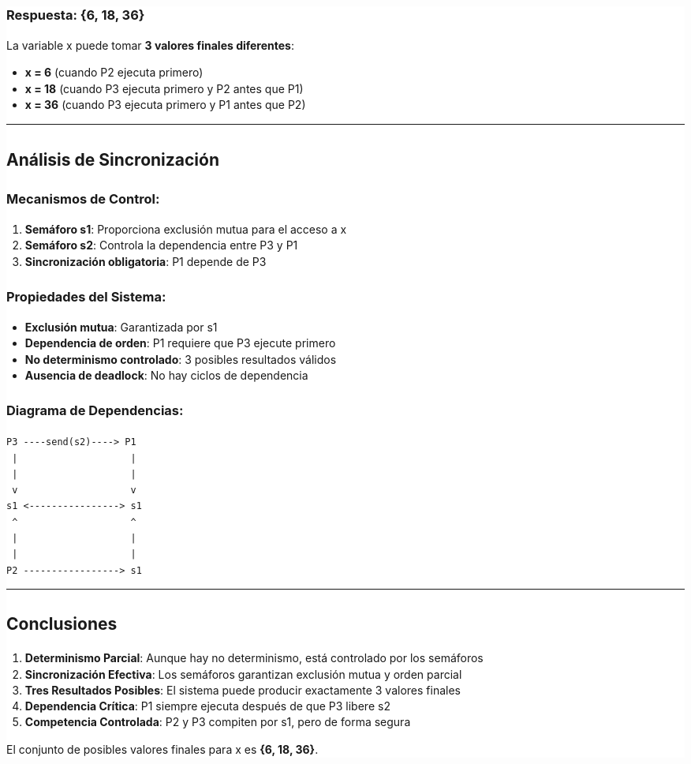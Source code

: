 ### **Respuesta: {6, 18, 36}**

La variable x puede tomar **3 valores finales diferentes**:
- **x = 6** (cuando P2 ejecuta primero)
- **x = 18** (cuando P3 ejecuta primero y P2 antes que P1)  
- **x = 36** (cuando P3 ejecuta primero y P1 antes que P2)

---

## Análisis de Sincronización

### Mecanismos de Control:
1. **Semáforo s1**: Proporciona exclusión mutua para el acceso a x
2. **Semáforo s2**: Controla la dependencia entre P3 y P1
3. **Sincronización obligatoria**: P1 depende de P3

### Propiedades del Sistema:
- **Exclusión mutua**: Garantizada por s1
- **Dependencia de orden**: P1 requiere que P3 ejecute primero
- **No determinismo controlado**: 3 posibles resultados válidos
- **Ausencia de deadlock**: No hay ciclos de dependencia

### Diagrama de Dependencias:
```
P3 ----send(s2)----> P1
 |                    |
 |                    |
 v                    v
s1 <----------------> s1
 ^                    ^
 |                    |
 |                    |
P2 -----------------> s1
```

---

## Conclusiones

1. **Determinismo Parcial**: Aunque hay no determinismo, está controlado por los semáforos
2. **Sincronización Efectiva**: Los semáforos garantizan exclusión mutua y orden parcial
3. **Tres Resultados Posibles**: El sistema puede producir exactamente 3 valores finales
4. **Dependencia Crítica**: P1 siempre ejecuta después de que P3 libere s2
5. **Competencia Controlada**: P2 y P3 compiten por s1, pero de forma segura

El conjunto de posibles valores finales para x es **{6, 18, 36}**.
